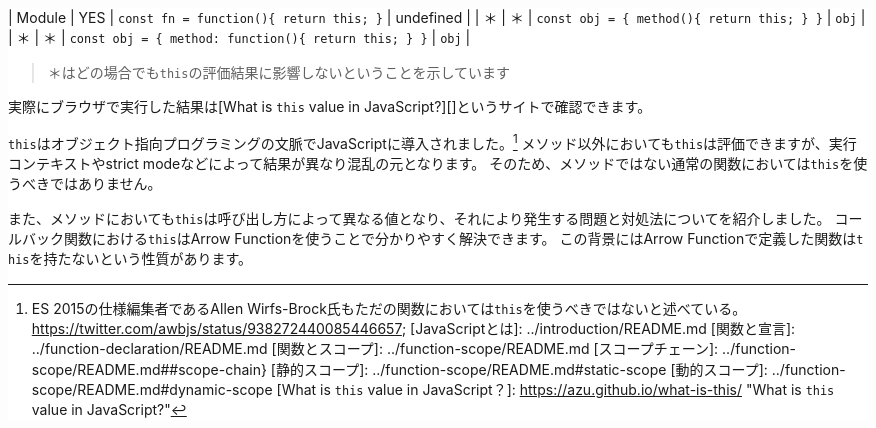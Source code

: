 | Module | YES    | `const fn = function(){ return this; }`  | undefined |
| ＊      | ＊      | `const obj = { method(){ return this; } }` | `obj`     |
| ＊      | ＊      | `const obj = { method: function(){ return this; } }` | `obj`     |

> ＊はどの場合でも`this`の評価結果に影響しないということを示しています



実際にブラウザで実行した結果は[What is `this` value in JavaScript?][]というサイトで確認できます。



`this`はオブジェクト指向プログラミングの文脈でJavaScriptに導入されました。[^awbjs]
メソッド以外においても`this`は評価できますが、実行コンテキストやstrict modeなどによって結果が異なり混乱の元となります。
そのため、メソッドではない通常の関数においては`this`を使うべきではありません。

また、メソッドにおいても`this`は呼び出し方によって異なる値となり、それにより発生する問題と対処法についてを紹介しました。
コールバック関数における`this`はArrow Functionを使うことで分かりやすく解決できます。
この背景にはArrow Functionで定義した関数は`this`を持たないという性質があります。

[^awbjs]: ES 2015の仕様編集者であるAllen Wirfs-Brock‏氏もただの関数においては`this`を使うべきではないと述べている。<https://twitter.com/awbjs/status/938272440085446657>;
[JavaScriptとは]: ../introduction/README.md
[関数と宣言]: ../function-declaration/README.md
[関数とスコープ]: ../function-scope/README.md
[スコープチェーン]: ../function-scope/README.md##scope-chain}
[静的スコープ]: ../function-scope/README.md#static-scope
[動的スコープ]: ../function-scope/README.md#dynamic-scope
[What is `this` value in JavaScript？]: https://azu.github.io/what-is-this/  "What is `this` value in JavaScript?"
